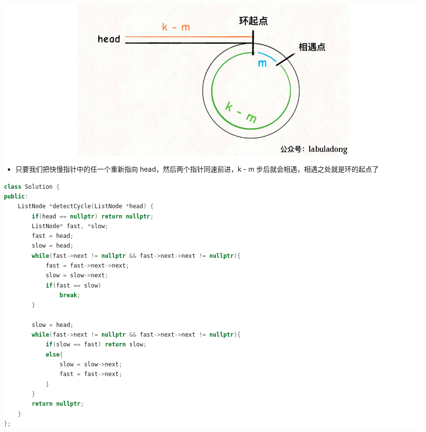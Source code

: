 <div align="center" style="zoom:60%"><img src="./pic/1.png"></div>

- 只要我们把快慢指针中的任一个重新指向 head，然后两个指针同速前进，k - m 步后就会相遇，相遇之处就是环的起点了

```cpp
class Solution {
public:
    ListNode *detectCycle(ListNode *head) {
        if(head == nullptr) return nullptr;
        ListNode* fast, *slow;
        fast = head;
        slow = head;
        while(fast->next != nullptr && fast->next->next != nullptr){
            fast = fast->next->next;
            slow = slow->next;
            if(fast == slow)
                break;
        }

        slow = head;
        while(fast->next != nullptr && fast->next->next != nullptr){
            if(slow == fast) return slow;
            else{
                slow = slow->next;
                fast = fast->next;
            }
        }
        return nullptr;
    }
};
```
